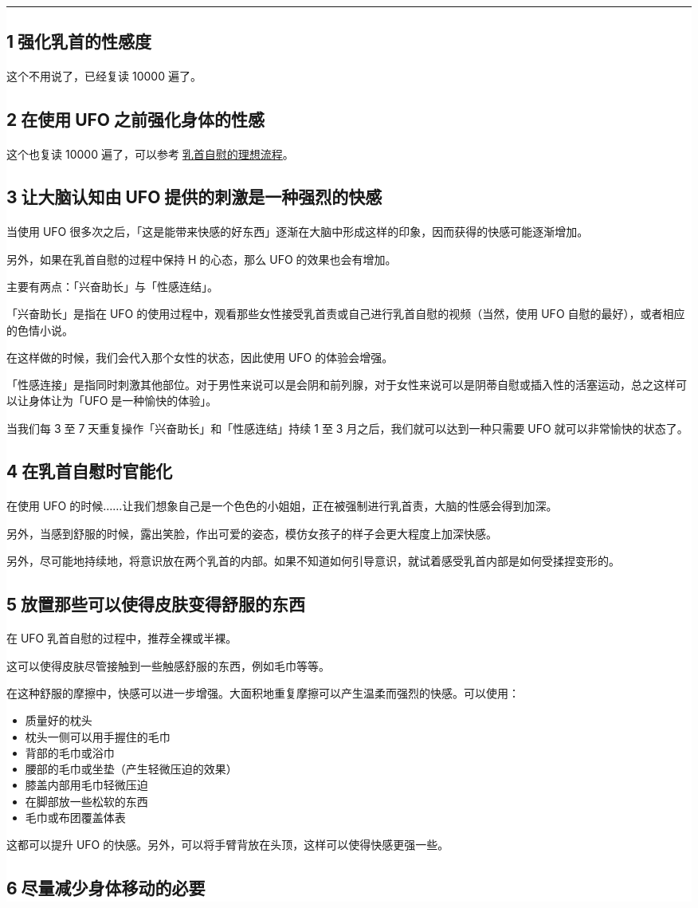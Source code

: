 * * *

## 1 强化乳首的性感度[​](#1-强化乳首的性感度 "1 强化乳首的性感度的直接链接")

这个不用说了，已经复读 10000 遍了。

## 2 在使用 UFO 之前强化身体的性感[​](#2-在使用-ufo-之前强化身体的性感 "2 在使用 UFO 之前强化身体的性感的直接链接")

这个也复读 10000 遍了，可以参考 [乳首自慰的理想流程](https://qxzh.github.io/procedures/)。

## 3 让大脑认知由 UFO 提供的刺激是一种强烈的快感[​](#3-让大脑认知由-ufo-提供的刺激是一种强烈的快感 "3 让大脑认知由 UFO 提供的刺激是一种强烈的快感的直接链接")

当使用 UFO 很多次之后，「这是能带来快感的好东西」逐渐在大脑中形成这样的印象，因而获得的快感可能逐渐增加。

另外，如果在乳首自慰的过程中保持 H 的心态，那么 UFO 的效果也会有增加。

主要有两点：「兴奋助长」与「性感连结」。

「兴奋助长」是指在 UFO 的使用过程中，观看那些女性接受乳首责或自己进行乳首自慰的视频（当然，使用 UFO 自慰的最好），或者相应的色情小说。

在这样做的时候，我们会代入那个女性的状态，因此使用 UFO 的体验会增强。

「性感连接」是指同时刺激其他部位。对于男性来说可以是会阴和前列腺，对于女性来说可以是阴蒂自慰或插入性的活塞运动，总之这样可以让身体让为「UFO 是一种愉快的体验」。

当我们每 3 至 7 天重复操作「兴奋助长」和「性感连结」持续 1 至 3 月之后，我们就可以达到一种只需要 UFO 就可以非常愉快的状态了。

## 4 在乳首自慰时官能化[​](#4-在乳首自慰时官能化 "4 在乳首自慰时官能化的直接链接")

在使用 UFO 的时候……让我们想象自己是一个色色的小姐姐，正在被强制进行乳首责，大脑的性感会得到加深。

另外，当感到舒服的时候，露出笑脸，作出可爱的姿态，模仿女孩子的样子会更大程度上加深快感。

另外，尽可能地持续地，将意识放在两个乳首的内部。如果不知道如何引导意识，就试着感受乳首内部是如何受揉捏变形的。

## 5 放置那些可以使得皮肤变得舒服的东西[​](#5-放置那些可以使得皮肤变得舒服的东西 "5 放置那些可以使得皮肤变得舒服的东西的直接链接")

在 UFO 乳首自慰的过程中，推荐全裸或半裸。

这可以使得皮肤尽管接触到一些触感舒服的东西，例如毛巾等等。

在这种舒服的摩擦中，快感可以进一步增强。大面积地重复摩擦可以产生温柔而强烈的快感。可以使用：

+   质量好的枕头
+   枕头一侧可以用手握住的毛巾
+   背部的毛巾或浴巾
+   腰部的毛巾或坐垫（产生轻微压迫的效果）
+   膝盖内部用毛巾轻微压迫
+   在脚部放一些松软的东西
+   毛巾或布团覆盖体表

这都可以提升 UFO 的快感。另外，可以将手臂背放在头顶，这样可以使得快感更强一些。

## 6 尽量减少身体移动的必要[​](#6-尽量减少身体移动的必要 "6 尽量减少身体移动的必要的直接链接")
